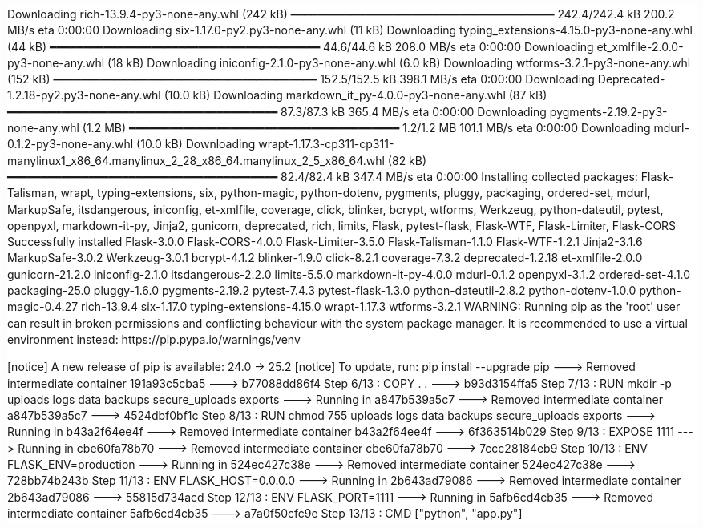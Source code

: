 Downloading rich-13.9.4-py3-none-any.whl (242 kB)
   ━━━━━━━━━━━━━━━━━━━━━━━━━━━━━━━━━━━━━━━ 242.4/242.4 kB 200.2 MB/s eta 0:00:00
Downloading six-1.17.0-py2.py3-none-any.whl (11 kB)
Downloading typing_extensions-4.15.0-py3-none-any.whl (44 kB)
   ━━━━━━━━━━━━━━━━━━━━━━━━━━━━━━━━━━━━━━━━ 44.6/44.6 kB 208.0 MB/s eta 0:00:00
Downloading et_xmlfile-2.0.0-py3-none-any.whl (18 kB)
Downloading iniconfig-2.1.0-py3-none-any.whl (6.0 kB)
Downloading wtforms-3.2.1-py3-none-any.whl (152 kB)
   ━━━━━━━━━━━━━━━━━━━━━━━━━━━━━━━━━━━━━━━ 152.5/152.5 kB 398.1 MB/s eta 0:00:00
Downloading Deprecated-1.2.18-py2.py3-none-any.whl (10.0 kB)
Downloading markdown_it_py-4.0.0-py3-none-any.whl (87 kB)
   ━━━━━━━━━━━━━━━━━━━━━━━━━━━━━━━━━━━━━━━━ 87.3/87.3 kB 365.4 MB/s eta 0:00:00
Downloading pygments-2.19.2-py3-none-any.whl (1.2 MB)
   ━━━━━━━━━━━━━━━━━━━━━━━━━━━━━━━━━━━━━━━━ 1.2/1.2 MB 101.1 MB/s eta 0:00:00
Downloading mdurl-0.1.2-py3-none-any.whl (10.0 kB)
Downloading wrapt-1.17.3-cp311-cp311-manylinux1_x86_64.manylinux_2_28_x86_64.manylinux_2_5_x86_64.whl (82 kB)
   ━━━━━━━━━━━━━━━━━━━━━━━━━━━━━━━━━━━━━━━━ 82.4/82.4 kB 347.4 MB/s eta 0:00:00
Installing collected packages: Flask-Talisman, wrapt, typing-extensions, six, python-magic, python-dotenv, pygments, pluggy, packaging, ordered-set, mdurl, MarkupSafe, itsdangerous, iniconfig, et-xmlfile, coverage, click, blinker, bcrypt, wtforms, Werkzeug, python-dateutil, pytest, openpyxl, markdown-it-py, Jinja2, gunicorn, deprecated, rich, limits, Flask, pytest-flask, Flask-WTF, Flask-Limiter, Flask-CORS
Successfully installed Flask-3.0.0 Flask-CORS-4.0.0 Flask-Limiter-3.5.0 Flask-Talisman-1.1.0 Flask-WTF-1.2.1 Jinja2-3.1.6 MarkupSafe-3.0.2 Werkzeug-3.0.1 bcrypt-4.1.2 blinker-1.9.0 click-8.2.1 coverage-7.3.2 deprecated-1.2.18 et-xmlfile-2.0.0 gunicorn-21.2.0 iniconfig-2.1.0 itsdangerous-2.2.0 limits-5.5.0 markdown-it-py-4.0.0 mdurl-0.1.2 openpyxl-3.1.2 ordered-set-4.1.0 packaging-25.0 pluggy-1.6.0 pygments-2.19.2 pytest-7.4.3 pytest-flask-1.3.0 python-dateutil-2.8.2 python-dotenv-1.0.0 python-magic-0.4.27 rich-13.9.4 six-1.17.0 typing-extensions-4.15.0 wrapt-1.17.3 wtforms-3.2.1
WARNING: Running pip as the 'root' user can result in broken permissions and conflicting behaviour with the system package manager. It is recommended to use a virtual environment instead: https://pip.pypa.io/warnings/venv

[notice] A new release of pip is available: 24.0 -> 25.2
[notice] To update, run: pip install --upgrade pip
 ---> Removed intermediate container 191a93c5cba5
 ---> b77088dd86f4
Step 6/13 : COPY . .
 ---> b93d3154ffa5
Step 7/13 : RUN mkdir -p uploads logs data backups secure_uploads exports
 ---> Running in a847b539a5c7
 ---> Removed intermediate container a847b539a5c7
 ---> 4524dbf0bf1c
Step 8/13 : RUN chmod 755 uploads logs data backups secure_uploads exports
 ---> Running in b43a2f64ee4f
 ---> Removed intermediate container b43a2f64ee4f
 ---> 6f363514b029
Step 9/13 : EXPOSE 1111
 ---> Running in cbe60fa78b70
 ---> Removed intermediate container cbe60fa78b70
 ---> 7ccc28184eb9
Step 10/13 : ENV FLASK_ENV=production
 ---> Running in 524ec427c38e
 ---> Removed intermediate container 524ec427c38e
 ---> 728bb74b243b
Step 11/13 : ENV FLASK_HOST=0.0.0.0
 ---> Running in 2b643ad79086
 ---> Removed intermediate container 2b643ad79086
 ---> 55815d734acd
Step 12/13 : ENV FLASK_PORT=1111
 ---> Running in 5afb6cd4cb35
 ---> Removed intermediate container 5afb6cd4cb35
 ---> a7a0f50cfc9e
Step 13/13 : CMD ["python", "app.py"]